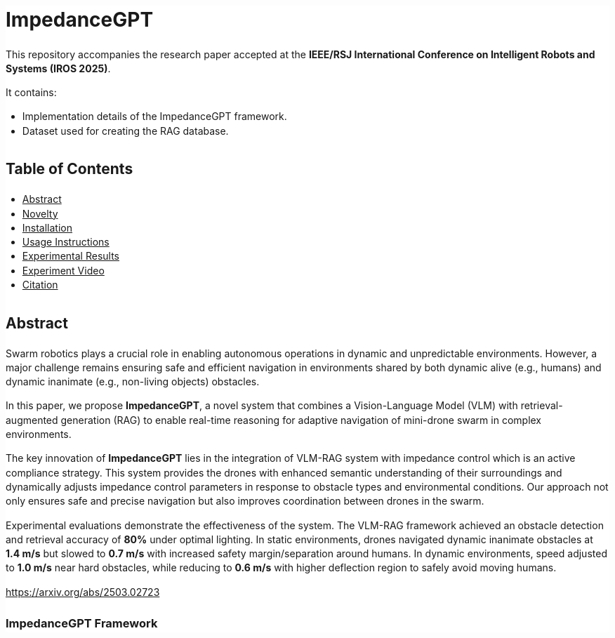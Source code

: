 # ImpedanceGPT

This repository accompanies the research paper accepted at the **IEEE/RSJ International Conference on Intelligent Robots and Systems (IROS 2025)**.

It contains:
- Implementation details of the ImpedanceGPT framework.
- Dataset used for creating the RAG database.

## Table of Contents
- [Abstract](#abstract)
- [Novelty](#novelty)
- [Installation](#installation)
- [Usage Instructions](#usage-instructions)
- [Experimental Results](#experimental-results)
- [Experiment Video](#experiment-video)
- [Citation](#citation)

## Abstract

Swarm robotics plays a crucial role in enabling autonomous operations in dynamic and unpredictable environments. However, a major challenge remains ensuring safe and efficient navigation in environments shared by both dynamic alive (e.g., humans) and dynamic inanimate (e.g., non-living objects) obstacles.

In this paper, we propose **ImpedanceGPT**, a novel system that combines a Vision-Language Model (VLM) with retrieval-augmented generation (RAG) to enable real-time reasoning for adaptive navigation of mini-drone swarm in complex environments.

The key innovation of **ImpedanceGPT** lies in the integration of VLM-RAG system with impedance control which is an active compliance strategy. This system provides the drones with enhanced semantic understanding of their surroundings and dynamically adjusts impedance control parameters in response to obstacle types and environmental conditions. Our approach not only ensures safe and precise navigation but also improves coordination between drones in the swarm.

Experimental evaluations demonstrate the effectiveness of the system. The VLM-RAG framework achieved an obstacle detection and retrieval accuracy of **80%** under optimal lighting. In static environments, drones navigated dynamic inanimate obstacles at **1.4 m/s** but slowed to **0.7 m/s** with increased safety margin/separation around humans. In dynamic environments, speed adjusted to **1.0 m/s** near hard obstacles, while reducing to **0.6 m/s** with higher deflection region to safely avoid moving humans.

https://arxiv.org/abs/2503.02723


### ImpedanceGPT Framework
